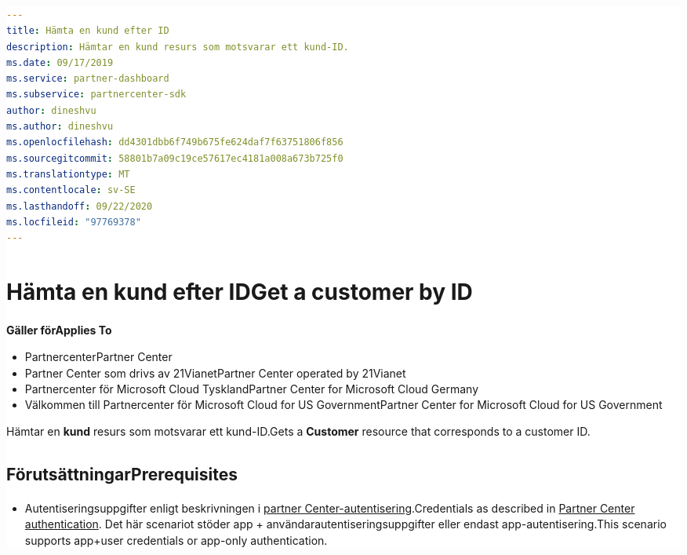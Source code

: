 ```yaml
---
title: Hämta en kund efter ID
description: Hämtar en kund resurs som motsvarar ett kund-ID.
ms.date: 09/17/2019
ms.service: partner-dashboard
ms.subservice: partnercenter-sdk
author: dineshvu
ms.author: dineshvu
ms.openlocfilehash: dd4301dbb6f749b675fe624daf7f63751806f856
ms.sourcegitcommit: 58801b7a09c19ce57617ec4181a008a673b725f0
ms.translationtype: MT
ms.contentlocale: sv-SE
ms.lasthandoff: 09/22/2020
ms.locfileid: "97769378"
---
```

# <a name="get-a-customer-by-id"></a><span data-ttu-id="f8489-103">Hämta en kund efter ID</span><span class="sxs-lookup"><span data-stu-id="f8489-103">Get a customer by ID</span></span>

<span data-ttu-id="f8489-104">**Gäller för**</span><span class="sxs-lookup"><span data-stu-id="f8489-104">**Applies To**</span></span>

- <span data-ttu-id="f8489-105">Partnercenter</span><span class="sxs-lookup"><span data-stu-id="f8489-105">Partner Center</span></span>
- <span data-ttu-id="f8489-106">Partner Center som drivs av 21Vianet</span><span class="sxs-lookup"><span data-stu-id="f8489-106">Partner Center operated by 21Vianet</span></span>
- <span data-ttu-id="f8489-107">Partnercenter för Microsoft Cloud Tyskland</span><span class="sxs-lookup"><span data-stu-id="f8489-107">Partner Center for Microsoft Cloud Germany</span></span>
- <span data-ttu-id="f8489-108">Välkommen till Partnercenter för Microsoft Cloud for US Government</span><span class="sxs-lookup"><span data-stu-id="f8489-108">Partner Center for Microsoft Cloud for US Government</span></span>

<span data-ttu-id="f8489-109">Hämtar en **kund** resurs som motsvarar ett kund-ID.</span><span class="sxs-lookup"><span data-stu-id="f8489-109">Gets a **Customer** resource that corresponds to a customer ID.</span></span>

## <a name="prerequisites"></a><span data-ttu-id="f8489-110">Förutsättningar</span><span class="sxs-lookup"><span data-stu-id="f8489-110">Prerequisites</span></span>

- <span data-ttu-id="f8489-111">Autentiseringsuppgifter enligt beskrivningen i [partner Center-autentisering](partner-center-authentication.md).</span><span class="sxs-lookup"><span data-stu-id="f8489-111">Credentials as described in [Partner Center authentication](partner-center-authentication.md).</span></span> <span data-ttu-id="f8489-112">Det här scenariot stöder app + användarautentiseringsuppgifter eller endast app-autentisering.</span><span class="sxs-lookup"><span data-stu-id="f8489-112">This scenario supports app+user credentials or app-only authentication.</span></span>

